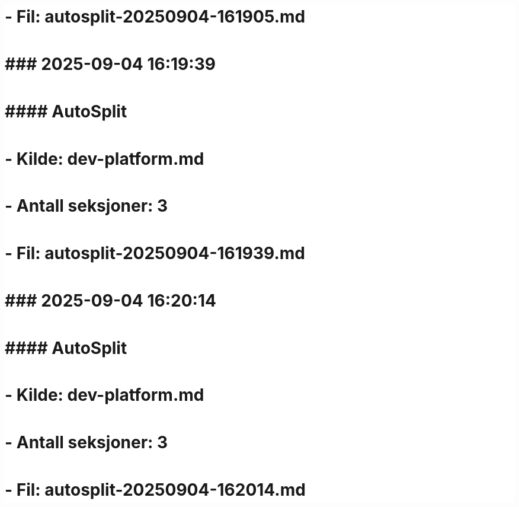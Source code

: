 # \- Fil: autosplit-20250904-161905.md

#

#

#

#

# \### 2025-09-04 16:19:39

# \#### AutoSplit

# \- Kilde: dev-platform.md

# \- Antall seksjoner: 3

# \- Fil: autosplit-20250904-161939.md

#

#

#

#

# \### 2025-09-04 16:20:14

# \#### AutoSplit

# \- Kilde: dev-platform.md

# \- Antall seksjoner: 3

# \- Fil: autosplit-20250904-162014.md

#

#

#
